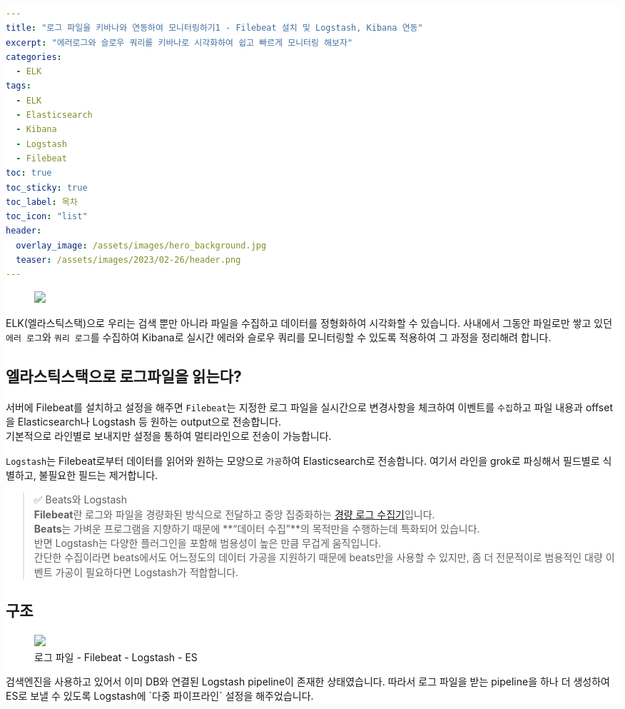 ```yaml
---
title: "로그 파일을 키바나와 연동하여 모니터링하기1 - Filebeat 설치 및 Logstash, Kibana 연동"
excerpt: "에러로그와 슬로우 쿼리를 키바나로 시각화하여 쉽고 빠르게 모니터링 해보자"
categories:
  - ELK
tags:
  - ELK
  - Elasticsearch
  - Kibana
  - Logstash
  - Filebeat
toc: true
toc_sticky: true
toc_label: 목차
toc_icon: "list"
header:
  overlay_image: /assets/images/hero_background.jpg
  teaser: /assets/images/2023/02-26/header.png
---
```

<figure>
  <img src="https://blog.kakaocdn.net/dn/nDAqn/btrax65ihyO/DJZ4dYzphK06gHkDh3Ktw1/img.png">
</figure>

ELK(엘라스틱스택)으로 우리는 검색 뿐만 아니라 파일을 수집하고 데이터를 정형화하여 시각화할 수 있습니다.
사내에서 그동안 파일로만 쌓고 있던 `에러 로그`와 `쿼리 로그`를 수집하여 Kibana로 실시간 에러와 슬로우 쿼리를 모니터링할 수 있도록 적용하여 그 과정을 정리해려 합니다.


## 엘라스틱스택으로 로그파일을 읽는다?
서버에 Filebeat를 설치하고 설정을 해주면 `Filebeat`는 지정한 로그 파일을 실시간으로 변경사항을 체크하여 이벤트를 `수집`하고 파일 내용과 offset을 Elasticsearch나 Logstash 등 원하는 output으로 전송합니다. <br>
기본적으로 라인별로 보내지만 설정을 통하여 멀티라인으로 전송이 가능합니다. <br>

`Logstash`는 Filebeat로부터 데이터를 읽어와 원하는 모양으로 `가공`하여 Elasticsearch로 전송합니다. 여기서 라인을 grok로 파싱해서 필드별로 식별하고, 불필요한 필드는 제거합니다. <br>


> ✅ Beats와 Logstash <br>
> **Filebeat**란 로그와 파일을 경량화된 방식으로 전달하고 중앙 집중화하는 [경량 로그 수집기](https://www.elastic.co/kr/beats/filebeat)입니다. <br>
> **Beats**는 가벼운 프로그램을 지향하기 때문에 **“데이터 수집”**의 목적만을 수행하는데 특화되어 있습니다.  <br>
> 반면 Logstash는 다양한 플러그인을 포함해 범용성이 높은 만큼 무겁게 움직입니다. <br>
> 간단한 수집이라면 beats에서도 어느정도의 데이터 가공을 지원하기 때문에 beats만을 사용할 수 있지만, 좀 더 전문적이로 범용적인 대량 이벤트 가공이 필요하다면 Logstash가 적합합니다. <br>

## 구조
<figure>
  <img src='https://user-images.githubusercontent.com/58028215/221415808-4e19be8b-5c00-46cb-a921-3052bcc3db0e.png' width="600" />
  <figcaption> 로그 파일 - Filebeat - Logstash - ES</figcaption>
</figure>
검색엔진을 사용하고 있어서 이미 DB와 연결된 Logstash pipeline이 존재한 상태였습니다. 
따라서 로그 파일을 받는 pipeline을 하나 더 생성하여 ES로 보낼 수 있도록 Logstash에 `다중 파이프라인` 설정을 해주었습니다. 
